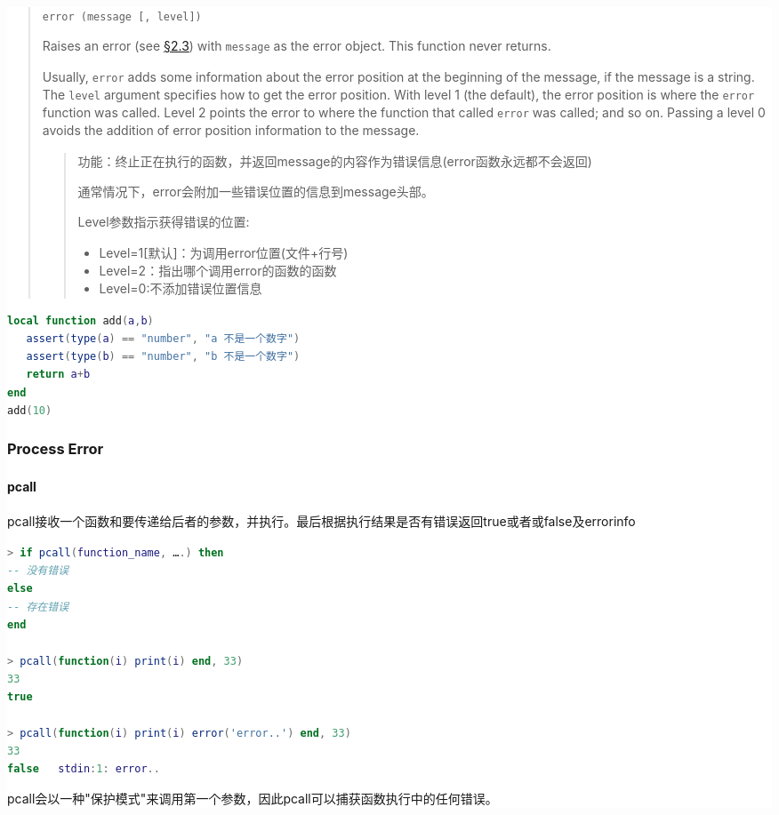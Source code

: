 > `error (message [, level])`
>
> Raises an error (see [§2.3](http://www.lua.org/manual/5.4/manual.html#2.3)) with `message` as the error object. This function never returns.
>
> Usually, `error` adds some information about the error position at the beginning of the message, if the message is a string. The `level` argument specifies how to get the error position. With level 1 (the default), the error position is where the `error` function was called. Level 2 points the error to where the function that called `error` was called; and so on. Passing a level 0 avoids the addition of error position information to the message.
>
> >功能：终止正在执行的函数，并返回message的内容作为错误信息(error函数永远都不会返回)
> >
> >通常情况下，error会附加一些错误位置的信息到message头部。
> >
> >Level参数指示获得错误的位置:
> >
> >- Level=1[默认]：为调用error位置(文件+行号)
> >- Level=2：指出哪个调用error的函数的函数
> >- Level=0:不添加错误位置信息

```lua
local function add(a,b)
   assert(type(a) == "number", "a 不是一个数字")
   assert(type(b) == "number", "b 不是一个数字")
   return a+b
end
add(10)
```

### Process Error

#### pcall

pcall接收一个函数和要传递给后者的参数，并执行。最后根据执行结果是否有错误返回true或者或false及errorinfo

```lua
> if pcall(function_name, ….) then
-- 没有错误
else
-- 存在错误
end

> pcall(function(i) print(i) end, 33)
33
true

> pcall(function(i) print(i) error('error..') end, 33)
33
false   stdin:1: error..
```

pcall会以一种"保护模式"来调用第一个参数，因此pcall可以捕获函数执行中的任何错误。
